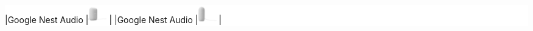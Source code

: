 |Google Nest Audio                           |<img src='https://raw.githubusercontent.com/vinayshanbhag/images/main/preprocessed/google_nest_audio_2.jpg' height='30'>                          |
|Google Nest Audio                           |<img src='https://raw.githubusercontent.com/vinayshanbhag/images/main/preprocessed/google_nest_audio_4.jpg' height='30'>                          |